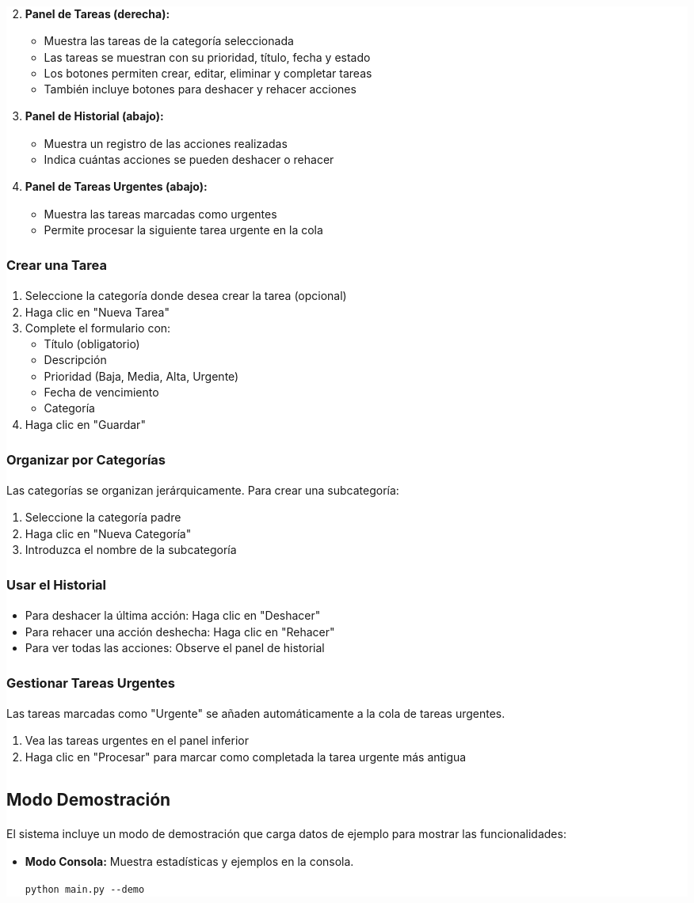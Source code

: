2. **Panel de Tareas (derecha):**
   - Muestra las tareas de la categoría seleccionada
   - Las tareas se muestran con su prioridad, título, fecha y estado
   - Los botones permiten crear, editar, eliminar y completar tareas
   - También incluye botones para deshacer y rehacer acciones

3. **Panel de Historial (abajo):**
   - Muestra un registro de las acciones realizadas
   - Indica cuántas acciones se pueden deshacer o rehacer

4. **Panel de Tareas Urgentes (abajo):**
   - Muestra las tareas marcadas como urgentes
   - Permite procesar la siguiente tarea urgente en la cola

### Crear una Tarea

1. Seleccione la categoría donde desea crear la tarea (opcional)
2. Haga clic en "Nueva Tarea"
3. Complete el formulario con:
   - Título (obligatorio)
   - Descripción
   - Prioridad (Baja, Media, Alta, Urgente)
   - Fecha de vencimiento
   - Categoría
4. Haga clic en "Guardar"

### Organizar por Categorías

Las categorías se organizan jerárquicamente. Para crear una subcategoría:

1. Seleccione la categoría padre
2. Haga clic en "Nueva Categoría"
3. Introduzca el nombre de la subcategoría

### Usar el Historial

- Para deshacer la última acción: Haga clic en "Deshacer"
- Para rehacer una acción deshecha: Haga clic en "Rehacer"
- Para ver todas las acciones: Observe el panel de historial

### Gestionar Tareas Urgentes

Las tareas marcadas como "Urgente" se añaden automáticamente a la cola de tareas urgentes.

1. Vea las tareas urgentes en el panel inferior
2. Haga clic en "Procesar" para marcar como completada la tarea urgente más antigua

## Modo Demostración

El sistema incluye un modo de demostración que carga datos de ejemplo para mostrar las funcionalidades:

- **Modo Consola:** Muestra estadísticas y ejemplos en la consola.
  ```
  python main.py --demo
  ```
